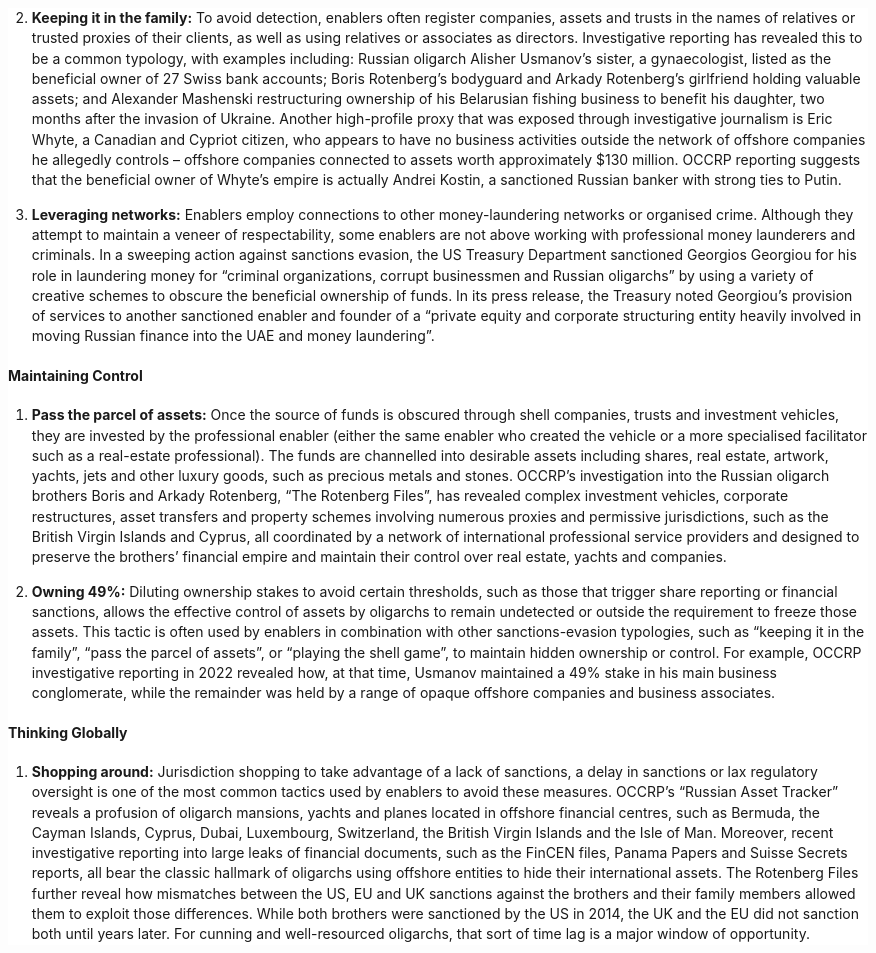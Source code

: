 2. __Keeping it in the family:__ To avoid detection, enablers often register companies, assets and trusts in the names of relatives or trusted proxies of their clients, as well as using relatives or associates as directors. Investigative reporting has revealed this to be a common typology, with examples including: Russian oligarch Alisher Usmanov’s sister, a gynaecologist, listed as the beneficial owner of 27 Swiss bank accounts; Boris Rotenberg’s bodyguard and Arkady Rotenberg’s girlfriend holding valuable assets; and Alexander Mashenski restructuring ownership of his Belarusian fishing business to benefit his daughter, two months after the invasion of Ukraine. Another high-profile proxy that was exposed through investigative journalism is Eric Whyte, a Canadian and Cypriot citizen, who appears to have no business activities outside the network of offshore companies he allegedly controls – offshore companies connected to assets worth approximately $130 million. OCCRP reporting suggests that the beneficial owner of Whyte’s empire is actually Andrei Kostin, a sanctioned Russian banker with strong ties to Putin.

3. __Leveraging networks:__ Enablers employ connections to other money-laundering networks or organised crime. Although they attempt to maintain a veneer of respectability, some enablers are not above working with professional money launderers and criminals. In a sweeping action against sanctions evasion, the US Treasury Department sanctioned Georgios Georgiou for his role in laundering money for “criminal organizations, corrupt businessmen and Russian oligarchs” by using a variety of creative schemes to obscure the beneficial ownership of funds. In its press release, the Treasury noted Georgiou’s provision of services to another sanctioned enabler and founder of a “private equity and corporate structuring entity heavily involved in moving Russian finance into the UAE and money laundering”.

#### Maintaining Control

1. __Pass the parcel of assets:__ Once the source of funds is obscured through shell companies, trusts and investment vehicles, they are invested by the professional enabler (either the same enabler who created the vehicle or a more specialised facilitator such as a real-estate professional). The funds are channelled into desirable assets including shares, real estate, artwork, yachts, jets and other luxury goods, such as precious metals and stones. OCCRP’s investigation into the Russian oligarch brothers Boris and Arkady Rotenberg, “The Rotenberg Files”, has revealed complex investment vehicles, corporate restructures, asset transfers and property schemes involving numerous proxies and permissive jurisdictions, such as the British Virgin Islands and Cyprus, all coordinated by a network of international professional service providers and designed to preserve the brothers’ financial empire and maintain their control over real estate, yachts and companies.

2. __Owning 49%:__ Diluting ownership stakes to avoid certain thresholds, such as those that trigger share reporting or financial sanctions, allows the effective control of assets by oligarchs to remain undetected or outside the requirement to freeze those assets. This tactic is often used by enablers in combination with other sanctions-evasion typologies, such as “keeping it in the family”, “pass the parcel of assets”, or “playing the shell game”, to maintain hidden ownership or control. For example, OCCRP investigative reporting in 2022 revealed how, at that time, Usmanov maintained a 49% stake in his main business conglomerate, while the remainder was held by a range of opaque offshore companies and business associates.

#### Thinking Globally

1. __Shopping around:__ Jurisdiction shopping to take advantage of a lack of sanctions, a delay in sanctions or lax regulatory oversight is one of the most common tactics used by enablers to avoid these measures. OCCRP’s “Russian Asset Tracker” reveals a profusion of oligarch mansions, yachts and planes located in offshore financial centres, such as Bermuda, the Cayman Islands, Cyprus, Dubai, Luxembourg, Switzerland, the British Virgin Islands and the Isle of Man. Moreover, recent investigative reporting into large leaks of financial documents, such as the FinCEN files, Panama Papers and Suisse Secrets reports, all bear the classic hallmark of oligarchs using offshore entities to hide their international assets. The Rotenberg Files further reveal how mismatches between the US, EU and UK sanctions against the brothers and their family members allowed them to exploit those differences. While both brothers were sanctioned by the US in 2014, the UK and the EU did not sanction both until years later. For cunning and well-resourced oligarchs, that sort of time lag is a major window of opportunity.
